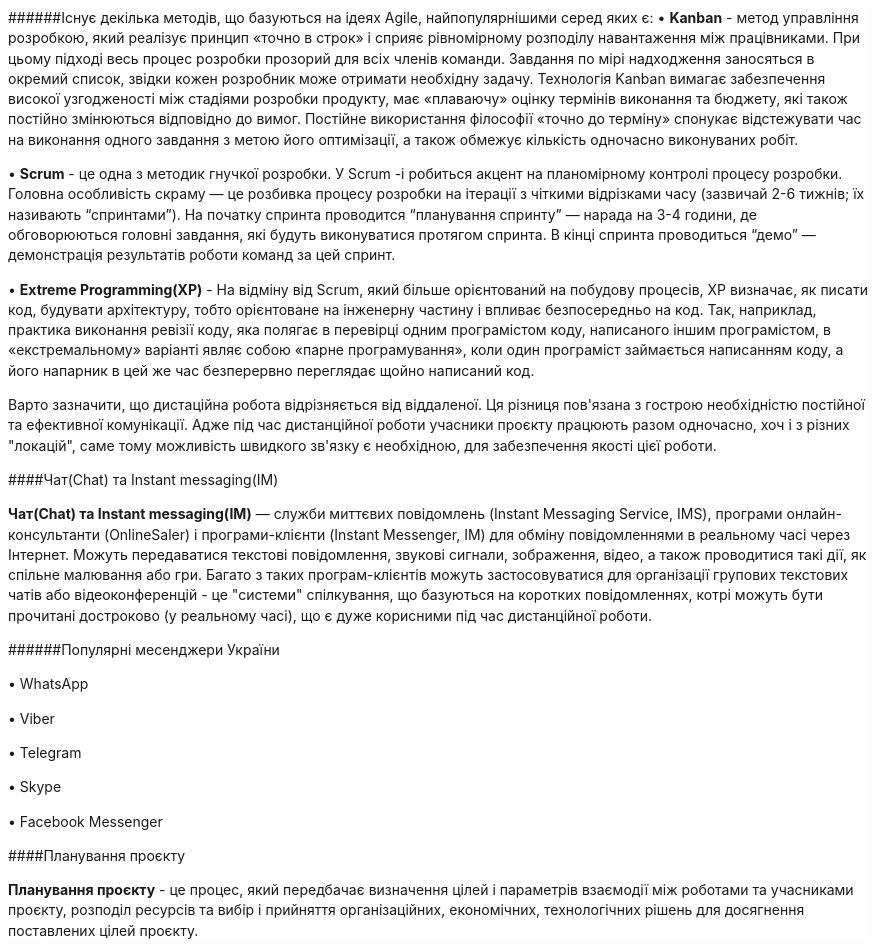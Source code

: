 ######Існує декілька методів, що базуються на ідеях Agile, найпопулярнішими серед яких є:
•	**Kanban** - метод управління розробкою, який реалізує принцип «точно в строк» і сприяє рівномірному розподілу навантаження між працівниками. При цьому підході весь процес розробки прозорий для всіх членів команди. Завдання по мірі надходження заносяться в окремий список, звідки кожен розробник може отримати необхідну задачу. Технологія Kanban вимагає забезпечення високої узгодженості між стадіями розробки продукту, має «плаваючу» оцінку термінів виконання та бюджету, які також постійно змінюються відповідно до вимог. Постійне використання філософії «точно до терміну» спонукає відстежувати час на виконання одного завдання з метою його оптимізації, а також обмежує кількість одночасно виконуваних робіт.

•	**Scrum** - це одна з методик гнучкої розробки. У Scrum -і робиться акцент на планомірному контролі процесу розробки. Головна особливість скраму — це розбивка процесу розробки на ітерації з чіткими відрізками часу (зазвичай 2-6 тижнів; їх називають “спринтами”). На початку спринта проводится “планування спринту” — нарада на 3-4 години, де обговорюються головні завдання, які будуть виконуватися протягом спринта. В кінці спринта проводиться “демо” — демонстрація результатів роботи команд за цей спринт.

•	**Extreme Programming(XP)** - На відміну від Scrum, який більше орієнтований на побудову процесів, XP визначає, як писати код, будувати архітектуру, тобто орієнтоване на інженерну частину і впливає безпосередньо на код. Так, наприклад, практика виконання ревізії коду, яка полягає в перевірці одним програмістом коду, написаного іншим програмістом, в «екстремальному» варіанті являє собою «парне програмування», коли один програміст займається написанням коду, а його напарник в цей же час безперервно переглядає щойно написаний код.

Варто зазначити, що дистаційна робота відрізняється від віддаленої. Ця різниця пов'язана з гострою необхідністю постійної та ефективної комунікації. Адже під час дистанційної роботи учасники проєкту працюють разом одночасно, хоч і з різних "локацій", саме тому можливість швидкого зв'язку є необхідною, для забезпечення якості цієї роботи.

####Чат(Chat) та Instant messaging(IM)

**Чат(Chat) та Instant messaging(IM)** — служби миттєвих повідомлень (Instant Messaging Service, IMS), програми онлайн-консультанти (OnlineSaler) і програми-клієнти (Instant Messenger, IM) для обміну повідомленнями в реальному часі через Інтернет. Можуть передаватися текстові повідомлення, звукові сигнали, зображення, відео, а також проводитися такі дії, як спільне малювання або гри. Багато з таких програм-клієнтів можуть застосовуватися для організації групових текстових чатів або відеоконференцій - це "системи" спілкування, що базуються на коротких повідомленнях, котрі можуть бути прочитані достроково (у реальному часі), що є дуже корисними під час дистанційної роботи. 

######Популярні месенджери України

•	WhatsApp

•	Viber

•	Telegram

•	Skype

•	Facebook Messenger

####Планування проєкту

**Планування проєкту** - це процес, який передбачає визначення цілей і параметрів взаємодії між роботами та учасниками проєкту, розподіл ресурсів та вибір і прийняття організаційних, економічних, технологічних рішень для досягнення поставлених цілей проєкту. 
